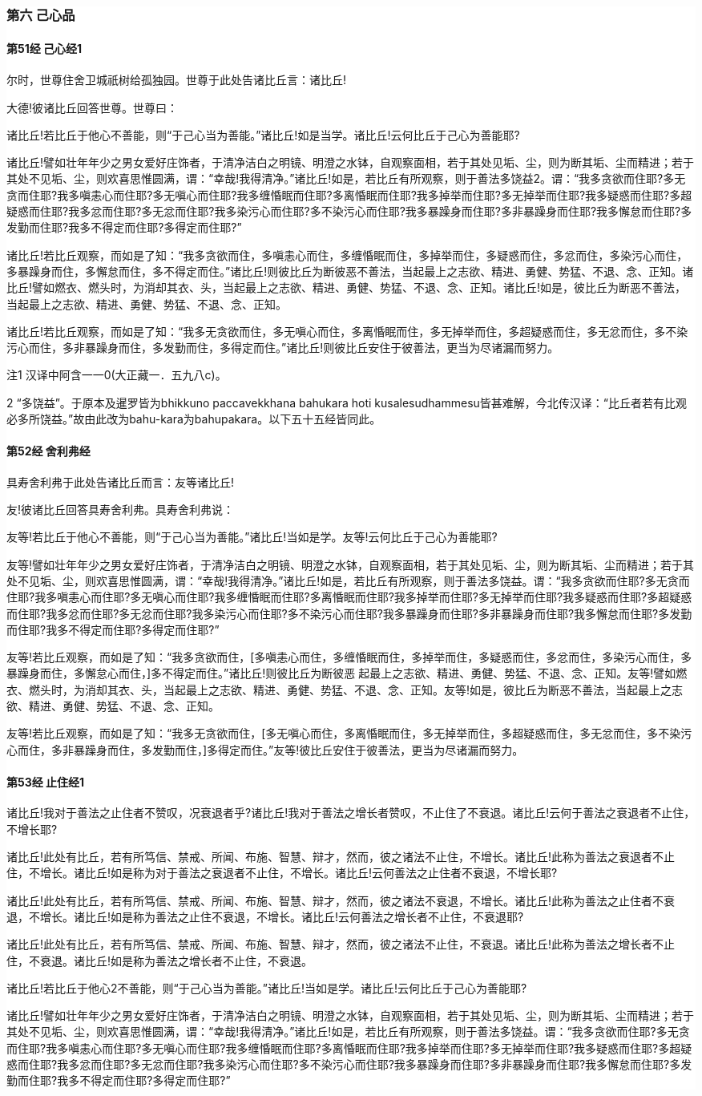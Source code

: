 ### 第六 己心品

#### 第51经 己心经1 <a name="51"></a>

尔时，世尊住舍卫城祇树给孤独园。世尊于此处告诸比丘言：诸比丘!

大德!彼诸比丘回答世尊。世尊曰：

诸比丘!若比丘于他心不善能，则“于己心当为善能。”诸比丘!如是当学。诸比丘!云何比丘于己心为善能耶?

诸比丘!譬如壮年年少之男女爱好庄饰者，于清净洁白之明镜、明澄之水钵，自观察面相，若于其处见垢、尘，则为断其垢、尘而精进；若于其处不见垢、尘，则欢喜思惟圆满，谓：“幸哉!我得清净。”诸比丘!如是，若比丘有所观察，则于善法多饶益2。谓：“我多贪欲而住耶?多无贪而住耶?我多嗔恚心而住耶?多无嗔心而住耶?我多缠惛眠而住耶?多离惛眠而住耶?我多掉举而住耶?多无掉举而住耶?我多疑惑而住耶?多超疑惑而住耶?我多忿而住耶?多无忿而住耶?我多染污心而住耶?多不染污心而住耶?我多暴躁身而住耶?多非暴躁身而住耶?我多懈怠而住耶?多发勤而住耶?我多不得定而住耶?多得定而住耶?”

诸比丘!若比丘观察，而如是了知：“我多贪欲而住，多嗔恚心而住，多缠惛眠而住，多掉举而住，多疑惑而住，多忿而住，多染污心而住，多暴躁身而住，多懈怠而住，多不得定而住。”诸比丘!则彼比丘为断彼恶不善法，当起最上之志欲、精进、勇健、势猛、不退、念、正知。诸比丘!譬如燃衣、燃头时，为消却其衣、头，当起最上之志欲、精进、勇健、势猛、不退、念、正知。诸比丘!如是，彼比丘为断恶不善法，当起最上之志欲、精进、勇健、势猛、不退、念、正知。

诸比丘!若比丘观察，而如是了知：“我多无贪欲而住，多无嗔心而住，多离惛眠而住，多无掉举而住，多超疑惑而住，多无忿而住，多不染污心而住，多非暴躁身而住，多发勤而住，多得定而住。”诸比丘!则彼比丘安住于彼善法，更当为尽诸漏而努力。

注1 汉译中阿含一一0(大正藏一．五九八c)。

2 “多饶益”。于原本及暹罗皆为bhikkuno paccavekkhana bahukara hoti kusalesudhammesu皆甚难解，今北传汉译：“比丘者若有比观必多所饶益。”故由此改为bahu-kara为bahupakara。以下五十五经皆同此。

#### 第52经 舍利弗经 <a name="52"></a>

具寿舍利弗于此处告诸比丘而言：友等诸比丘!

友!彼诸比丘回答具寿舍利弗。具寿舍利弗说：

友等!若比丘于他心不善能，则“于己心当为善能。”诸比丘!当如是学。友等!云何比丘于己心为善能耶?

友等!譬如壮年年少之男女爱好庄饰者，于清净洁白之明镜、明澄之水钵，自观察面相，若于其处见垢、尘，则为断其垢、尘而精进；若于其处不见垢、尘，则欢喜思惟圆满，谓：“幸哉!我得清净。”诸比丘!如是，若比丘有所观察，则于善法多饶益。谓：“我多贪欲而住耶?多无贪而住耶?我多嗔恚心而住耶?多无嗔心而住耶?我多缠惛眠而住耶?多离惛眠而住耶?我多掉举而住耶?多无掉举而住耶?我多疑惑而住耶?多超疑惑而住耶?我多忿而住耶?多无忿而住耶?我多染污心而住耶?多不染污心而住耶?我多暴躁身而住耶?多非暴躁身而住耶?我多懈怠而住耶?多发勤而住耶?我多不得定而住耶?多得定而住耶?”

友等!若比丘观察，而如是了知：“我多贪欲而住，[多嗔恚心而住，多缠惛眠而住，多掉举而住，多疑惑而住，多忿而住，多染污心而住，多暴躁身而住，多懈怠心而住，]多不得定而住。”诸比丘!则彼比丘为断彼恶 起最上之志欲、精进、勇健、势猛、不退、念、正知。友等!譬如燃衣、燃头时，为消却其衣、头，当起最上之志欲、精进、勇健、势猛、不退、念、正知。友等!如是，彼比丘为断恶不善法，当起最上之志欲、精进、勇健、势猛、不退、念、正知。

友等!若比丘观察，而如是了知：“我多无贪欲而住，[多无嗔心而住，多离惛眠而住，多无掉举而住，多超疑惑而住，多无忿而住，多不染污心而住，多非暴躁身而住，多发勤而住，]多得定而住。”友等!彼比丘安住于彼善法，更当为尽诸漏而努力。

#### 第53经 止住经1 <a name="53"></a>

诸比丘!我对于善法之止住者不赞叹，况衰退者乎?诸比丘!我对于善法之增长者赞叹，不止住了不衰退。诸比丘!云何于善法之衰退者不止住，不增长耶?

诸比丘!此处有比丘，若有所笃信、禁戒、所闻、布施、智慧、辩才，然而，彼之诸法不止住，不增长。诸比丘!此称为善法之衰退者不止住，不增长。诸比丘!如是称为对于善法之衰退者不止住，不增长。诸比丘!云何善法之止住者不衰退，不增长耶?

诸比丘!此处有比丘，若有所笃信、禁戒、所闻、布施、智慧、辩才，然而，彼之诸法不衰退，不增长。诸比丘!此称为善法之止住者不衰退，不增长。诸比丘!如是称为善法之止住不衰退，不增长。诸比丘!云何善法之增长者不止住，不衰退耶?

诸比丘!此处有比丘，若有所笃信、禁戒、所闻、布施、智慧、辩才，然而，彼之诸法不止住，不衰退。诸比丘!此称为善法之增长者不止住，不衰退。诸比丘!如是称为善法之增长者不止住，不衰退。

诸比丘!若比丘于他心2不善能，则“于己心当为善能。”诸比丘!当如是学。诸比丘!云何比丘于己心为善能耶?

诸比丘!譬如壮年年少之男女爱好庄饰者，于清净洁白之明镜、明澄之水钵，自观察面相，若于其处见垢、尘，则为断其垢、尘而精进；若于其处不见垢、尘，则欢喜思惟圆满，谓：“幸哉!我得清净。”诸比丘!如是，若比丘有所观察，则于善法多饶益。谓：“我多贪欲而住耶?多无贪而住耶?我多嗔恚心而住耶?多无嗔心而住耶?我多缠惛眠而住耶?多离惛眠而住耶?我多掉举而住耶?多无掉举而住耶?我多疑惑而住耶?多超疑惑而住耶?我多忿而住耶?多无忿而住耶?我多染污心而住耶?多不染污心而住耶?我多暴躁身而住耶?多非暴躁身而住耶?我多懈怠而住耶?多发勤而住耶?我多不得定而住耶?多得定而住耶?”
